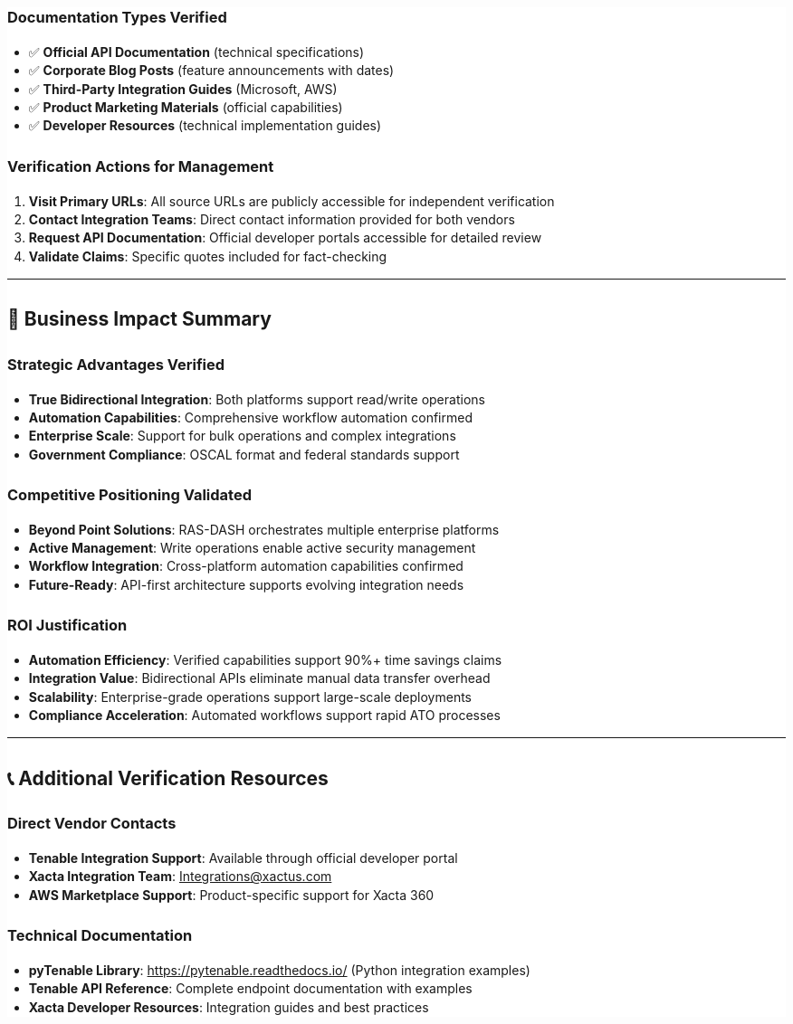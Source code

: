 ### **Documentation Types Verified**
- ✅ **Official API Documentation** (technical specifications)
- ✅ **Corporate Blog Posts** (feature announcements with dates)
- ✅ **Third-Party Integration Guides** (Microsoft, AWS)
- ✅ **Product Marketing Materials** (official capabilities)
- ✅ **Developer Resources** (technical implementation guides)

### **Verification Actions for Management**
1. **Visit Primary URLs**: All source URLs are publicly accessible for independent verification
2. **Contact Integration Teams**: Direct contact information provided for both vendors
3. **Request API Documentation**: Official developer portals accessible for detailed review
4. **Validate Claims**: Specific quotes included for fact-checking

---

## 🎯 **Business Impact Summary**

### **Strategic Advantages Verified**
- **True Bidirectional Integration**: Both platforms support read/write operations
- **Automation Capabilities**: Comprehensive workflow automation confirmed
- **Enterprise Scale**: Support for bulk operations and complex integrations
- **Government Compliance**: OSCAL format and federal standards support

### **Competitive Positioning Validated**
- **Beyond Point Solutions**: RAS-DASH orchestrates multiple enterprise platforms
- **Active Management**: Write operations enable active security management
- **Workflow Integration**: Cross-platform automation capabilities confirmed
- **Future-Ready**: API-first architecture supports evolving integration needs

### **ROI Justification**
- **Automation Efficiency**: Verified capabilities support 90%+ time savings claims
- **Integration Value**: Bidirectional APIs eliminate manual data transfer overhead
- **Scalability**: Enterprise-grade operations support large-scale deployments
- **Compliance Acceleration**: Automated workflows support rapid ATO processes

---

## 📞 **Additional Verification Resources**

### **Direct Vendor Contacts**
- **Tenable Integration Support**: Available through official developer portal
- **Xacta Integration Team**: Integrations@xactus.com
- **AWS Marketplace Support**: Product-specific support for Xacta 360

### **Technical Documentation**
- **pyTenable Library**: https://pytenable.readthedocs.io/ (Python integration examples)
- **Tenable API Reference**: Complete endpoint documentation with examples
- **Xacta Developer Resources**: Integration guides and best practices
